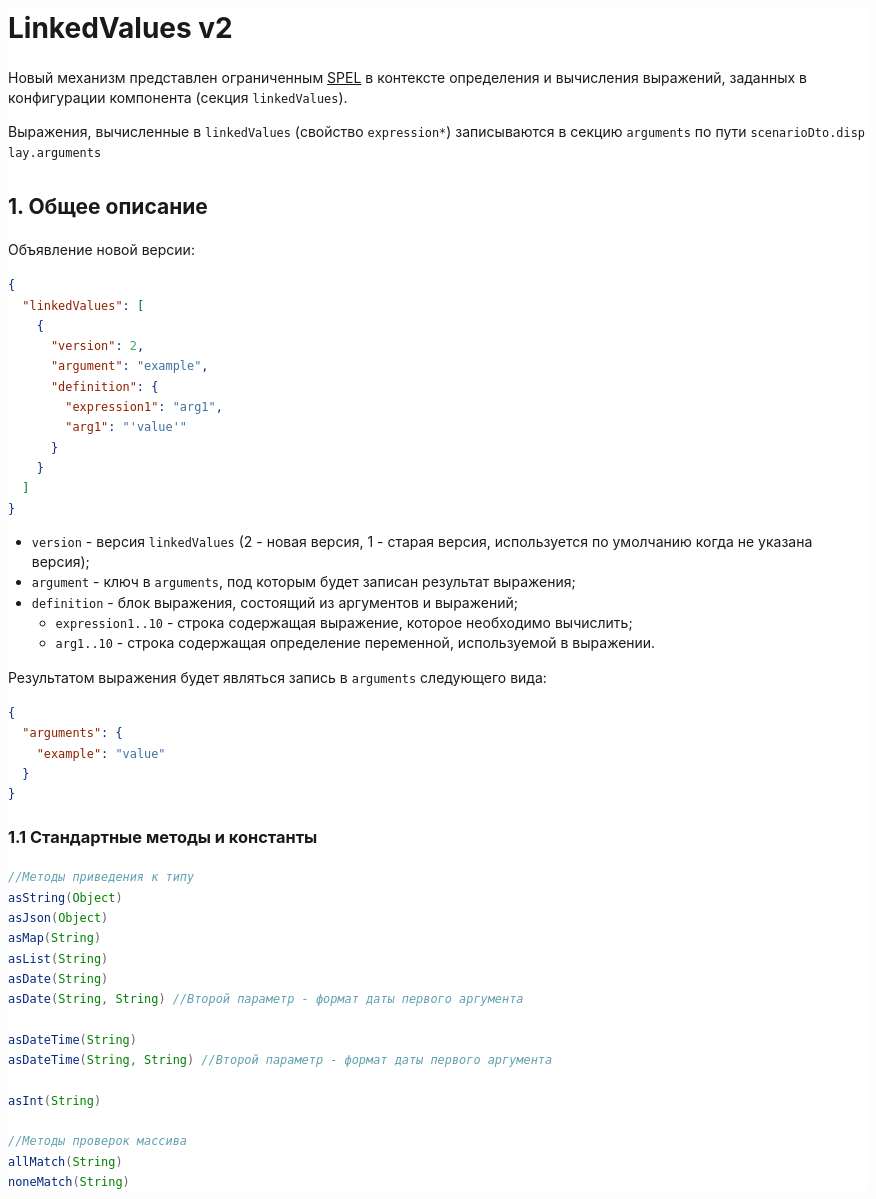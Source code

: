 # LinkedValues v2

Новый механизм представлен
ограниченным [SPEL](https://docs.spring.io/spring-framework/docs/5.3.x/reference/html/core.html#expressions) в контексте
определения и вычисления выражений, заданных в конфигурации компонента (секция `linkedValues`).

Выражения, вычисленные в `linkedValues` (свойство `expression*`) записываются в секцию `arguments` по
пути `scenarioDto.display.arguments`


## 1. Общее описание

Объявление новой версии:

```json
{
  "linkedValues": [
    {
      "version": 2,
      "argument": "example",
      "definition": {
        "expression1": "arg1",
        "arg1": "'value'"
      }
    }
  ]
}
```

- `version` - версия `linkedValues` (2 - новая версия, 1 - старая версия, используется по умолчанию когда не указана версия);
- `argument` - ключ в `arguments`, под которым будет записан результат выражения;
- `definition` - блок выражения, состоящий из аргументов и выражений;
    - `expression1..10` - строка содержащая выражение, которое необходимо вычислить;
    - `arg1..10` - строка содержащая определение переменной, используемой в выражении.

Результатом выражения будет являться запись в `arguments` следующего вида:

```json
{
  "arguments": {
    "example": "value"
  }
}
```

### 1.1 Стандартные методы и константы
```java
//Методы приведения к типу
asString(Object)
asJson(Object)
asMap(String)
asList(String)
asDate(String)
asDate(String, String) //Второй параметр - формат даты первого аргумента 

asDateTime(String)
asDateTime(String, String) //Второй параметр - формат даты первого аргумента        
        
asInt(String)        
        
//Методы проверок массива
allMatch(String)
noneMatch(String)
```